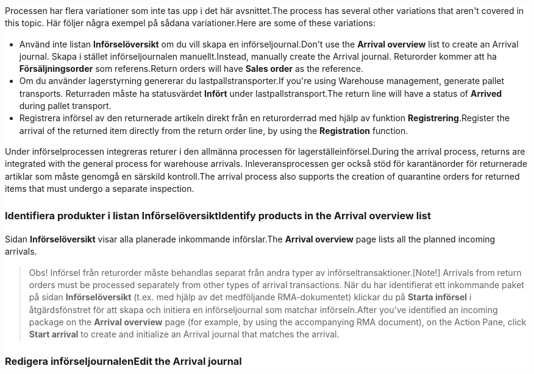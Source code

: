 <span data-ttu-id="0a50c-263">Processen har flera variationer som inte tas upp i det här avsnittet.</span><span class="sxs-lookup"><span data-stu-id="0a50c-263">The process has several other variations that aren't covered in this topic.</span></span> <span data-ttu-id="0a50c-264">Här följer några exempel på sådana variationer.</span><span class="sxs-lookup"><span data-stu-id="0a50c-264">Here are some of these variations:</span></span>

-   <span data-ttu-id="0a50c-265">Använd inte listan **Införselöversikt** om du vill skapa en införseljournal.</span><span class="sxs-lookup"><span data-stu-id="0a50c-265">Don't use the **Arrival overview** list to create an Arrival journal.</span></span> <span data-ttu-id="0a50c-266">Skapa i stället införseljournalen manuellt.</span><span class="sxs-lookup"><span data-stu-id="0a50c-266">Instead, manually create the Arrival journal.</span></span> <span data-ttu-id="0a50c-267">Returorder kommer att ha **Försäljningsorder** som referens.</span><span class="sxs-lookup"><span data-stu-id="0a50c-267">Return orders will have **Sales order** as the reference.</span></span>
-   <span data-ttu-id="0a50c-268">Om du använder lagerstyrning genererar du lastpallstransporter.</span><span class="sxs-lookup"><span data-stu-id="0a50c-268">If you're using Warehouse management, generate pallet transports.</span></span> <span data-ttu-id="0a50c-269">Returraden måste ha statusvärdet **Infört** under lastpallstransport.</span><span class="sxs-lookup"><span data-stu-id="0a50c-269">The return line will have a status of **Arrived** during pallet transport.</span></span>
-   <span data-ttu-id="0a50c-270">Registrera införsel av den returnerade artikeln direkt från en returorderrad med hjälp av funktion **Registrering**.</span><span class="sxs-lookup"><span data-stu-id="0a50c-270">Register the arrival of the returned item directly from the return order line, by using the **Registration** function.</span></span>

<span data-ttu-id="0a50c-271">Under införselprocessen integreras returer i den allmänna processen för lagerställeinförsel.</span><span class="sxs-lookup"><span data-stu-id="0a50c-271">During the arrival process, returns are integrated with the general process for warehouse arrivals.</span></span> <span data-ttu-id="0a50c-272">Inleveransprocessen ger också stöd för karantänorder för returnerade artiklar som måste genomgå en särskild kontroll.</span><span class="sxs-lookup"><span data-stu-id="0a50c-272">The arrival process also supports the creation of quarantine orders for returned items that must undergo a separate inspection.</span></span>

### <a name="identify-products-in-the-arrival-overview-list"></a><span data-ttu-id="0a50c-273">Identifiera produkter i listan Införselöversikt</span><span class="sxs-lookup"><span data-stu-id="0a50c-273">Identify products in the Arrival overview list</span></span>

<span data-ttu-id="0a50c-274">Sidan **Införselöversikt** visar alla planerade inkommande införslar.</span><span class="sxs-lookup"><span data-stu-id="0a50c-274">The **Arrival overview** page lists all the planned incoming arrivals.</span></span> 
><span data-ttu-id="0a50c-275">Obs! Införsel från returorder måste behandlas separat från andra typer av införseltransaktioner.</span><span class="sxs-lookup"><span data-stu-id="0a50c-275">[Note!] Arrivals from return orders must be processed separately from other types of arrival transactions.</span></span> <span data-ttu-id="0a50c-276">När du har identifierat ett inkommande paket på sidan **Införselöversikt** (t.ex. med hjälp av det medföljande RMA-dokumentet) klickar du på **Starta införsel** i åtgärdsfönstret för att skapa och initiera en införseljournal som matchar införseln.</span><span class="sxs-lookup"><span data-stu-id="0a50c-276">After you've identified an incoming package on the **Arrival overview** page (for example, by using the accompanying RMA document), on the Action Pane, click **Start arrival** to create and initialize an Arrival journal that matches the arrival.</span></span>

### <a name="edit-the-arrival-journal"></a><span data-ttu-id="0a50c-277">Redigera införseljournalen</span><span class="sxs-lookup"><span data-stu-id="0a50c-277">Edit the Arrival journal</span></span>
